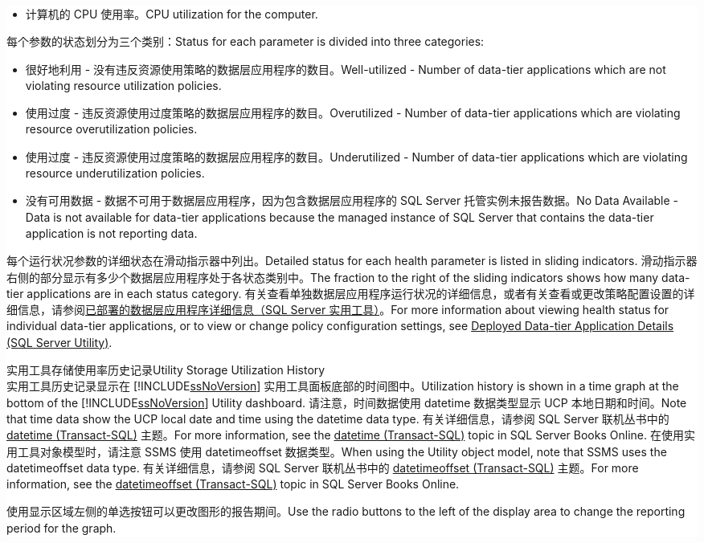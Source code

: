 -   <span data-ttu-id="91762-137">计算机的 CPU 使用率。</span><span class="sxs-lookup"><span data-stu-id="91762-137">CPU utilization for the computer.</span></span>  
  
 <span data-ttu-id="91762-138">每个参数的状态划分为三个类别：</span><span class="sxs-lookup"><span data-stu-id="91762-138">Status for each parameter is divided into three categories:</span></span>  
  
-   <span data-ttu-id="91762-139">很好地利用 - 没有违反资源使用策略的数据层应用程序的数目。</span><span class="sxs-lookup"><span data-stu-id="91762-139">Well-utilized - Number of data-tier applications which are not violating resource utilization policies.</span></span>  
  
-   <span data-ttu-id="91762-140">使用过度 - 违反资源使用过度策略的数据层应用程序的数目。</span><span class="sxs-lookup"><span data-stu-id="91762-140">Overutilized - Number of data-tier applications which are violating resource overutilization policies.</span></span>  
  
-   <span data-ttu-id="91762-141">使用过度 - 违反资源使用过度策略的数据层应用程序的数目。</span><span class="sxs-lookup"><span data-stu-id="91762-141">Underutilized - Number of data-tier applications which are violating resource underutilization policies.</span></span>  
  
-   <span data-ttu-id="91762-142">没有可用数据 - 数据不可用于数据层应用程序，因为包含数据层应用程序的 SQL Server 托管实例未报告数据。</span><span class="sxs-lookup"><span data-stu-id="91762-142">No Data Available - Data is not available for data-tier applications because the managed instance of SQL Server that contains the data-tier application is not reporting data.</span></span>  
  
 <span data-ttu-id="91762-143">每个运行状况参数的详细状态在滑动指示器中列出。</span><span class="sxs-lookup"><span data-stu-id="91762-143">Detailed status for each health parameter is listed in sliding indicators.</span></span> <span data-ttu-id="91762-144">滑动指示器右侧的部分显示有多少个数据层应用程序处于各状态类别中。</span><span class="sxs-lookup"><span data-stu-id="91762-144">The fraction to the right of the sliding indicators shows how many data-tier applications are in each status category.</span></span> <span data-ttu-id="91762-145">有关查看单独数据层应用程序运行状况的详细信息，或者有关查看或更改策略配置设置的详细信息，请参阅[已部署的数据层应用程序详细信息（SQL Server 实用工具）](../../2014/database-engine/deployed-data-tier-application-details-sql-server-utility.md)。</span><span class="sxs-lookup"><span data-stu-id="91762-145">For more information about viewing health status for individual data-tier applications, or to view or change policy configuration settings, see [Deployed Data-tier Application Details &#40;SQL Server Utility&#41;](../../2014/database-engine/deployed-data-tier-application-details-sql-server-utility.md).</span></span>  
  
 <span data-ttu-id="91762-146">实用工具存储使用率历史记录</span><span class="sxs-lookup"><span data-stu-id="91762-146">Utility Storage Utilization History</span></span>  
 <span data-ttu-id="91762-147">实用工具历史记录显示在 [!INCLUDE[ssNoVersion](../includes/ssnoversion-md.md)] 实用工具面板底部的时间图中。</span><span class="sxs-lookup"><span data-stu-id="91762-147">Utilization history is shown in a time graph at the bottom of the [!INCLUDE[ssNoVersion](../includes/ssnoversion-md.md)] Utility dashboard.</span></span> <span data-ttu-id="91762-148">请注意，时间数据使用 datetime 数据类型显示 UCP 本地日期和时间。</span><span class="sxs-lookup"><span data-stu-id="91762-148">Note that time data show the UCP local date and time using the datetime data type.</span></span> <span data-ttu-id="91762-149">有关详细信息，请参阅 SQL Server 联机丛书中的 [datetime (Transact-SQL)](https://go.microsoft.com/fwlink/?LinkId=164071) 主题。</span><span class="sxs-lookup"><span data-stu-id="91762-149">For more information, see the [datetime (Transact-SQL)](https://go.microsoft.com/fwlink/?LinkId=164071) topic in SQL Server Books Online.</span></span> <span data-ttu-id="91762-150">在使用实用工具对象模型时，请注意 SSMS 使用 datetimeoffset 数据类型。</span><span class="sxs-lookup"><span data-stu-id="91762-150">When using the Utility object model, note that SSMS uses the datetimeoffset data type.</span></span> <span data-ttu-id="91762-151">有关详细信息，请参阅 SQL Server 联机丛书中的 [datetimeoffset (Transact-SQL)](https://go.microsoft.com/fwlink/?LinkId=141713) 主题。</span><span class="sxs-lookup"><span data-stu-id="91762-151">For more information, see the [datetimeoffset (Transact-SQL)](https://go.microsoft.com/fwlink/?LinkId=141713) topic in SQL Server Books Online.</span></span>  
  
 <span data-ttu-id="91762-152">使用显示区域左侧的单选按钮可以更改图形的报告期间。</span><span class="sxs-lookup"><span data-stu-id="91762-152">Use the radio buttons to the left of the display area to change the reporting period for the graph.</span></span>  
  